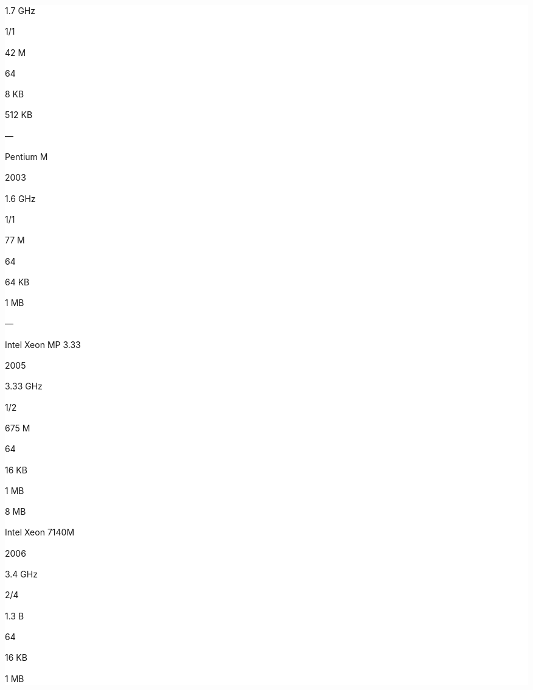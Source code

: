 1.7 GHz

1/1

42 M

64

8 KB

512 KB

—

Pentium M

2003

1.6 GHz

1/1

77 M

64

64 KB

1 MB

—

Intel Xeon MP 3.33

2005

3.33 GHz

1/2

675 M

64

16 KB

1 MB

8 MB

Intel Xeon 7140M

2006

3.4 GHz

2/4

1.3 B

64

16 KB

1 MB
